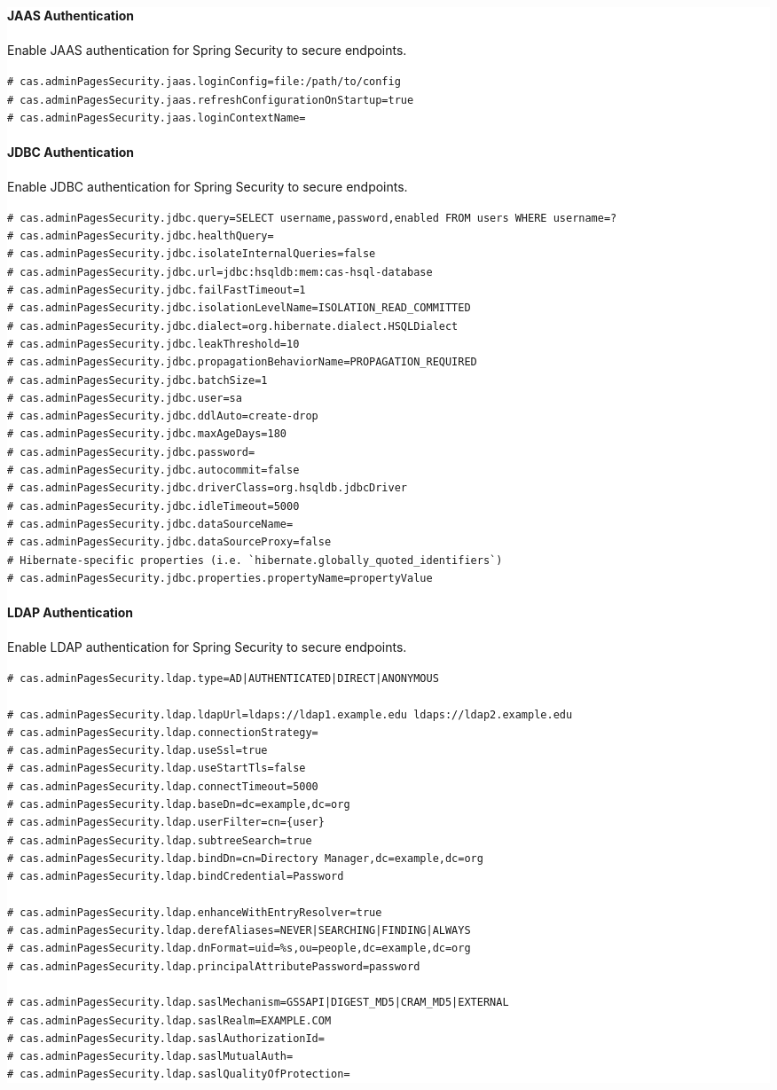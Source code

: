 #### JAAS Authentication

Enable JAAS authentication for Spring Security to secure endpoints.

```properties
# cas.adminPagesSecurity.jaas.loginConfig=file:/path/to/config
# cas.adminPagesSecurity.jaas.refreshConfigurationOnStartup=true
# cas.adminPagesSecurity.jaas.loginContextName=
```

#### JDBC Authentication

Enable JDBC authentication for Spring Security to secure endpoints.

```properties
# cas.adminPagesSecurity.jdbc.query=SELECT username,password,enabled FROM users WHERE username=?
# cas.adminPagesSecurity.jdbc.healthQuery=
# cas.adminPagesSecurity.jdbc.isolateInternalQueries=false
# cas.adminPagesSecurity.jdbc.url=jdbc:hsqldb:mem:cas-hsql-database
# cas.adminPagesSecurity.jdbc.failFastTimeout=1
# cas.adminPagesSecurity.jdbc.isolationLevelName=ISOLATION_READ_COMMITTED
# cas.adminPagesSecurity.jdbc.dialect=org.hibernate.dialect.HSQLDialect
# cas.adminPagesSecurity.jdbc.leakThreshold=10
# cas.adminPagesSecurity.jdbc.propagationBehaviorName=PROPAGATION_REQUIRED
# cas.adminPagesSecurity.jdbc.batchSize=1
# cas.adminPagesSecurity.jdbc.user=sa
# cas.adminPagesSecurity.jdbc.ddlAuto=create-drop
# cas.adminPagesSecurity.jdbc.maxAgeDays=180
# cas.adminPagesSecurity.jdbc.password=
# cas.adminPagesSecurity.jdbc.autocommit=false
# cas.adminPagesSecurity.jdbc.driverClass=org.hsqldb.jdbcDriver
# cas.adminPagesSecurity.jdbc.idleTimeout=5000
# cas.adminPagesSecurity.jdbc.dataSourceName=
# cas.adminPagesSecurity.jdbc.dataSourceProxy=false
# Hibernate-specific properties (i.e. `hibernate.globally_quoted_identifiers`)
# cas.adminPagesSecurity.jdbc.properties.propertyName=propertyValue
```

#### LDAP Authentication

Enable LDAP authentication for Spring Security to secure endpoints.

```properties
# cas.adminPagesSecurity.ldap.type=AD|AUTHENTICATED|DIRECT|ANONYMOUS

# cas.adminPagesSecurity.ldap.ldapUrl=ldaps://ldap1.example.edu ldaps://ldap2.example.edu
# cas.adminPagesSecurity.ldap.connectionStrategy=
# cas.adminPagesSecurity.ldap.useSsl=true
# cas.adminPagesSecurity.ldap.useStartTls=false
# cas.adminPagesSecurity.ldap.connectTimeout=5000
# cas.adminPagesSecurity.ldap.baseDn=dc=example,dc=org
# cas.adminPagesSecurity.ldap.userFilter=cn={user}
# cas.adminPagesSecurity.ldap.subtreeSearch=true
# cas.adminPagesSecurity.ldap.bindDn=cn=Directory Manager,dc=example,dc=org
# cas.adminPagesSecurity.ldap.bindCredential=Password

# cas.adminPagesSecurity.ldap.enhanceWithEntryResolver=true
# cas.adminPagesSecurity.ldap.derefAliases=NEVER|SEARCHING|FINDING|ALWAYS
# cas.adminPagesSecurity.ldap.dnFormat=uid=%s,ou=people,dc=example,dc=org
# cas.adminPagesSecurity.ldap.principalAttributePassword=password

# cas.adminPagesSecurity.ldap.saslMechanism=GSSAPI|DIGEST_MD5|CRAM_MD5|EXTERNAL
# cas.adminPagesSecurity.ldap.saslRealm=EXAMPLE.COM
# cas.adminPagesSecurity.ldap.saslAuthorizationId=
# cas.adminPagesSecurity.ldap.saslMutualAuth=
# cas.adminPagesSecurity.ldap.saslQualityOfProtection=

```